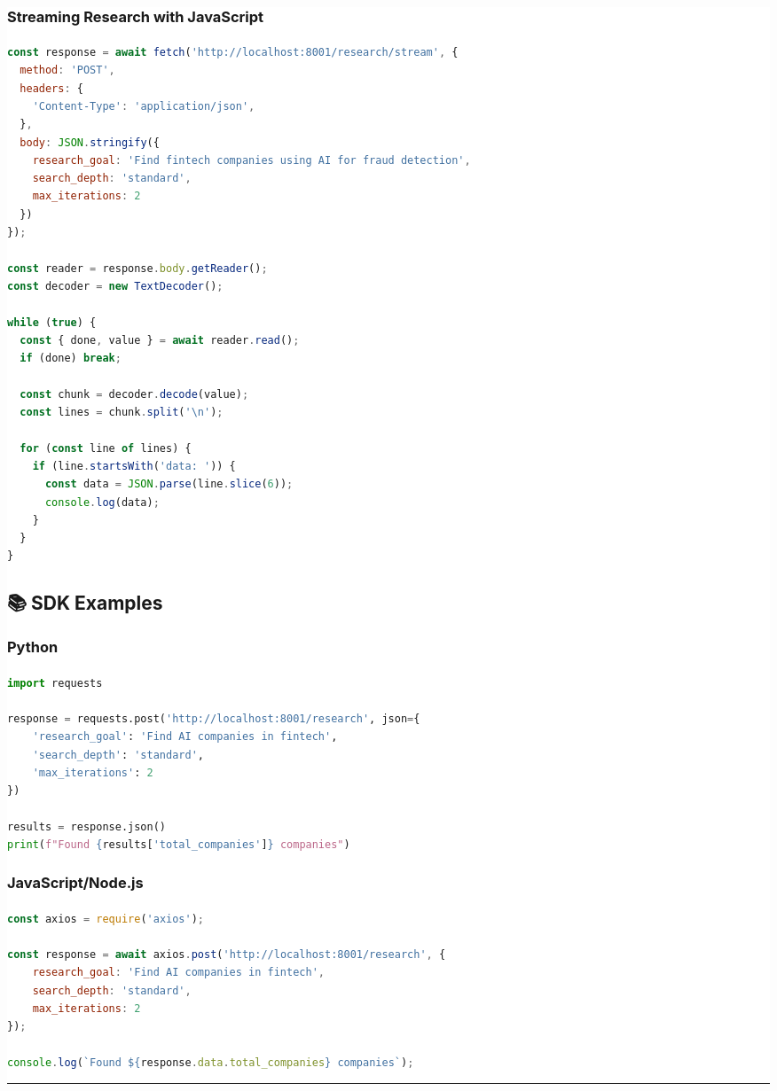 ### **Streaming Research with JavaScript**
```javascript
const response = await fetch('http://localhost:8001/research/stream', {
  method: 'POST',
  headers: {
    'Content-Type': 'application/json',
  },
  body: JSON.stringify({
    research_goal: 'Find fintech companies using AI for fraud detection',
    search_depth: 'standard',
    max_iterations: 2
  })
});

const reader = response.body.getReader();
const decoder = new TextDecoder();

while (true) {
  const { done, value } = await reader.read();
  if (done) break;
  
  const chunk = decoder.decode(value);
  const lines = chunk.split('\n');
  
  for (const line of lines) {
    if (line.startsWith('data: ')) {
      const data = JSON.parse(line.slice(6));
      console.log(data);
    }
  }
}
```

## 📚 **SDK Examples**

### **Python**
```python
import requests

response = requests.post('http://localhost:8001/research', json={
    'research_goal': 'Find AI companies in fintech',
    'search_depth': 'standard',
    'max_iterations': 2
})

results = response.json()
print(f"Found {results['total_companies']} companies")
```

### **JavaScript/Node.js**
```javascript
const axios = require('axios');

const response = await axios.post('http://localhost:8001/research', {
    research_goal: 'Find AI companies in fintech',
    search_depth: 'standard',
    max_iterations: 2
});

console.log(`Found ${response.data.total_companies} companies`);
```

---